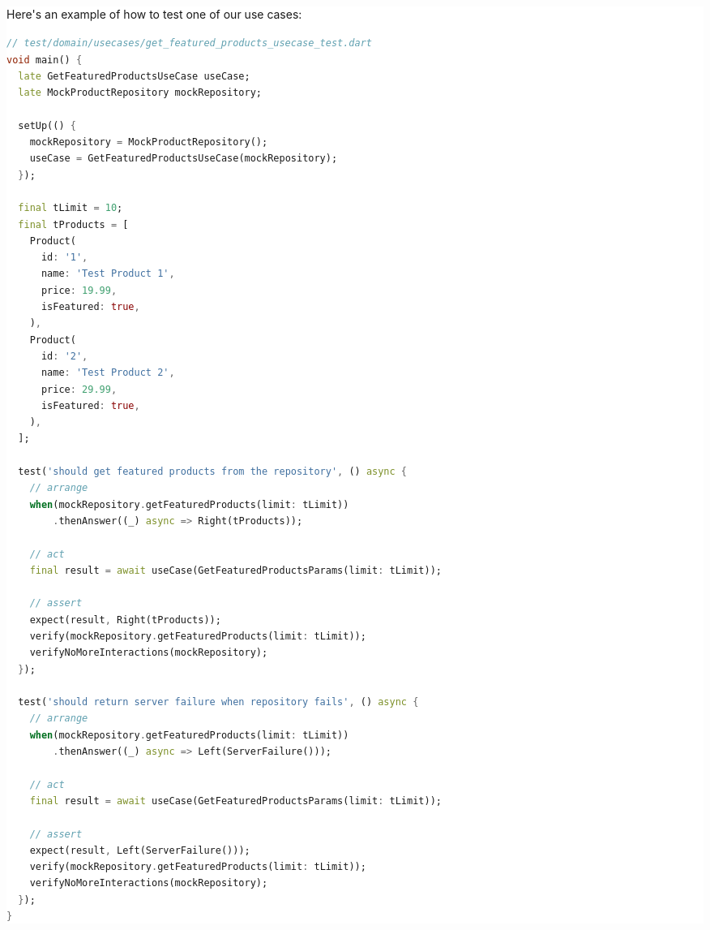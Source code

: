 Here's an example of how to test one of our use cases:

```dart
// test/domain/usecases/get_featured_products_usecase_test.dart
void main() {
  late GetFeaturedProductsUseCase useCase;
  late MockProductRepository mockRepository;

  setUp(() {
    mockRepository = MockProductRepository();
    useCase = GetFeaturedProductsUseCase(mockRepository);
  });

  final tLimit = 10;
  final tProducts = [
    Product(
      id: '1',
      name: 'Test Product 1',
      price: 19.99,
      isFeatured: true,
    ),
    Product(
      id: '2',
      name: 'Test Product 2',
      price: 29.99,
      isFeatured: true,
    ),
  ];

  test('should get featured products from the repository', () async {
    // arrange
    when(mockRepository.getFeaturedProducts(limit: tLimit))
        .thenAnswer((_) async => Right(tProducts));

    // act
    final result = await useCase(GetFeaturedProductsParams(limit: tLimit));

    // assert
    expect(result, Right(tProducts));
    verify(mockRepository.getFeaturedProducts(limit: tLimit));
    verifyNoMoreInteractions(mockRepository);
  });

  test('should return server failure when repository fails', () async {
    // arrange
    when(mockRepository.getFeaturedProducts(limit: tLimit))
        .thenAnswer((_) async => Left(ServerFailure()));

    // act
    final result = await useCase(GetFeaturedProductsParams(limit: tLimit));

    // assert
    expect(result, Left(ServerFailure()));
    verify(mockRepository.getFeaturedProducts(limit: tLimit));
    verifyNoMoreInteractions(mockRepository);
  });
}
```
